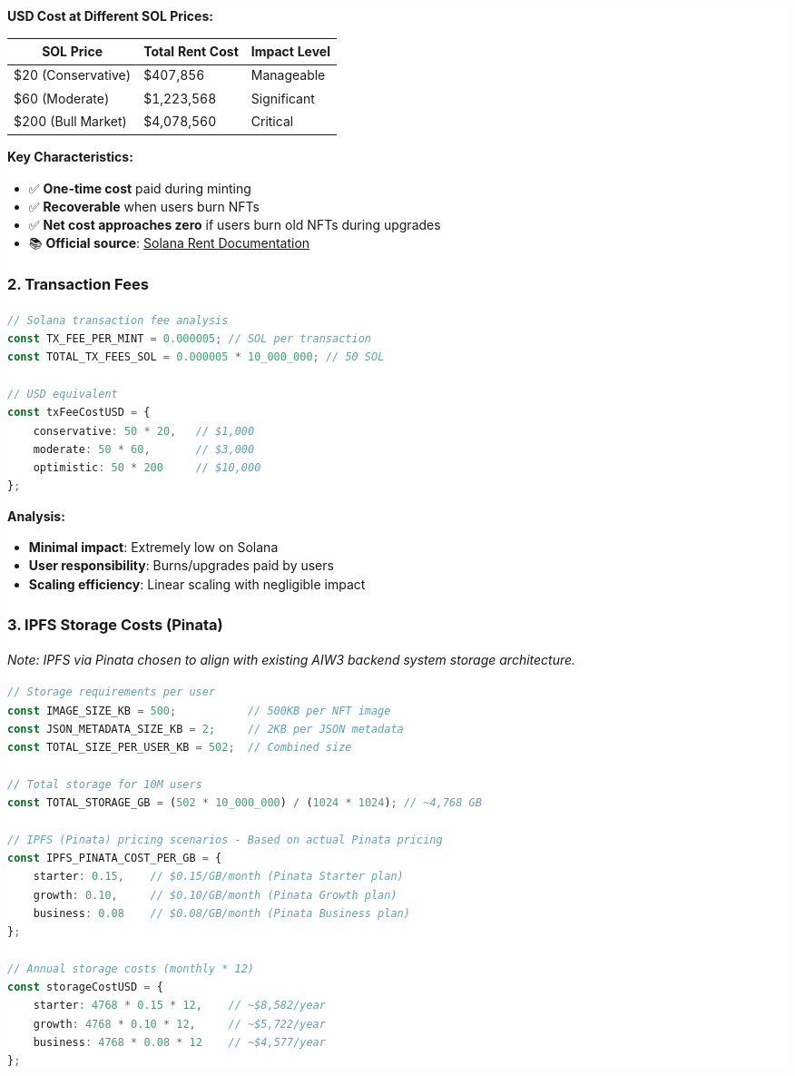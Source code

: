 **USD Cost at Different SOL Prices:**

| SOL Price | Total Rent Cost | Impact Level |
|-----------|----------------|--------------|
| $20 (Conservative) | $407,856 | Manageable |
| $60 (Moderate) | $1,223,568 | Significant |
| $200 (Bull Market) | $4,078,560 | Critical |

**Key Characteristics:**
- ✅ **One-time cost** paid during minting
- ✅ **Recoverable** when users burn NFTs
- ✅ **Net cost approaches zero** if users burn old NFTs during upgrades
- 📚 **Official source**: [Solana Rent Documentation](https://docs.rs/solana-rent/latest/src/solana_rent/lib.rs.html#93-97)

### 2. Transaction Fees

```typescript
// Solana transaction fee analysis
const TX_FEE_PER_MINT = 0.000005; // SOL per transaction
const TOTAL_TX_FEES_SOL = 0.000005 * 10_000_000; // 50 SOL

// USD equivalent
const txFeeCostUSD = {
    conservative: 50 * 20,   // $1,000
    moderate: 50 * 60,       // $3,000
    optimistic: 50 * 200     // $10,000
};
```

**Analysis:**
- **Minimal impact**: Extremely low on Solana
- **User responsibility**: Burns/upgrades paid by users
- **Scaling efficiency**: Linear scaling with negligible impact

### 3. IPFS Storage Costs (Pinata)

*Note: IPFS via Pinata chosen to align with existing AIW3 backend system storage architecture.*

```typescript
// Storage requirements per user
const IMAGE_SIZE_KB = 500;           // 500KB per NFT image
const JSON_METADATA_SIZE_KB = 2;     // 2KB per JSON metadata
const TOTAL_SIZE_PER_USER_KB = 502;  // Combined size

// Total storage for 10M users
const TOTAL_STORAGE_GB = (502 * 10_000_000) / (1024 * 1024); // ~4,768 GB

// IPFS (Pinata) pricing scenarios - Based on actual Pinata pricing
const IPFS_PINATA_COST_PER_GB = {
    starter: 0.15,    // $0.15/GB/month (Pinata Starter plan)
    growth: 0.10,     // $0.10/GB/month (Pinata Growth plan)
    business: 0.08    // $0.08/GB/month (Pinata Business plan)
};

// Annual storage costs (monthly * 12)
const storageCostUSD = {
    starter: 4768 * 0.15 * 12,    // ~$8,582/year
    growth: 4768 * 0.10 * 12,     // ~$5,722/year
    business: 4768 * 0.08 * 12    // ~$4,577/year
};
```
